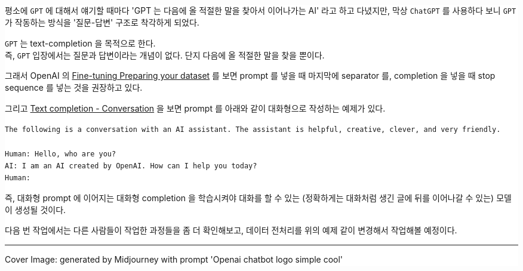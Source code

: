 평소에 `GPT` 에 대해서 얘기할 때마다 'GPT 는 다음에 올 적절한 말을 찾아서 이어나가는 AI' 라고 하고 다녔지만, 막상 `ChatGPT` 를 사용하다 보니 `GPT` 가 작동하는 방식을 '질문-답변' 구조로 착각하게 되었다.

`GPT` 는 text-completion 을 목적으로 한다.\
즉, `GPT` 입장에서는 질문과 답변이라는 개념이 없다. 단지 다음에 올 적절한 말을 찾을 뿐이다.

그래서 OpenAI 의 [Fine-tuning Preparing your dataset](https://platform.openai.com/docs/guides/fine-tuning/preparing-your-dataset) 를 보면 prompt 를 넣을 때 마지막에 separator 를, completion 을 넣을 때 stop sequence 를 넣는 것을 권장하고 있다.

그리고 [Text completion - Conversation](https://platform.openai.com/docs/guides/completion/conversation) 을 보면 prompt 를 아래와 같이 대화형으로 작성하는 예제가 있다.

```
The following is a conversation with an AI assistant. The assistant is helpful, creative, clever, and very friendly.

Human: Hello, who are you?
AI: I am an AI created by OpenAI. How can I help you today?
Human:
```

즉, 대화형 prompt 에 이어지는 대화형 completion 을 학습시켜야 대화를 할 수 있는 (정확하게는 대화처럼 생긴 글에 뒤를 이어나갈 수 있는) 모델이 생성될 것이다.

다음 번 작업에서는 다른 사람들이 작업한 과정들을 좀 더 확인해보고, 데이터 전처리를 위의 예제 같이 변경해서 작업해볼 예정이다.

---

Cover Image: generated by Midjourney with prompt 'Openai chatbot logo simple cool'

